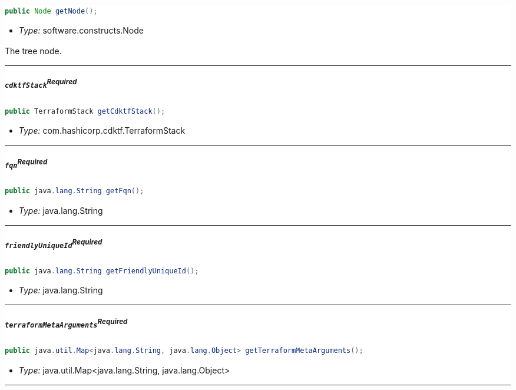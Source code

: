 ```java
public Node getNode();
```

- *Type:* software.constructs.Node

The tree node.

---

##### `cdktfStack`<sup>Required</sup> <a name="cdktfStack" id="@cdktf/provider-hashicups.dataHashicupsIngredients.DataHashicupsIngredients.property.cdktfStack"></a>

```java
public TerraformStack getCdktfStack();
```

- *Type:* com.hashicorp.cdktf.TerraformStack

---

##### `fqn`<sup>Required</sup> <a name="fqn" id="@cdktf/provider-hashicups.dataHashicupsIngredients.DataHashicupsIngredients.property.fqn"></a>

```java
public java.lang.String getFqn();
```

- *Type:* java.lang.String

---

##### `friendlyUniqueId`<sup>Required</sup> <a name="friendlyUniqueId" id="@cdktf/provider-hashicups.dataHashicupsIngredients.DataHashicupsIngredients.property.friendlyUniqueId"></a>

```java
public java.lang.String getFriendlyUniqueId();
```

- *Type:* java.lang.String

---

##### `terraformMetaArguments`<sup>Required</sup> <a name="terraformMetaArguments" id="@cdktf/provider-hashicups.dataHashicupsIngredients.DataHashicupsIngredients.property.terraformMetaArguments"></a>

```java
public java.util.Map<java.lang.String, java.lang.Object> getTerraformMetaArguments();
```

- *Type:* java.util.Map<java.lang.String, java.lang.Object>

---
